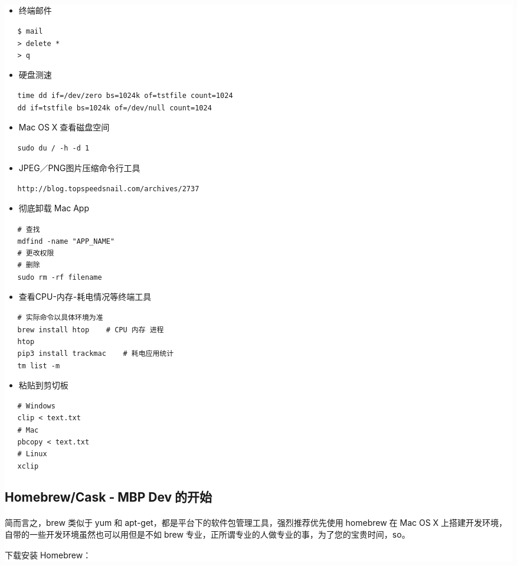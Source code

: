  - 终端邮件
 ```
    $ mail
    > delete *
    > q
 ```
 
 - 硬盘测速
 ```
    time dd if=/dev/zero bs=1024k of=tstfile count=1024
    dd if=tstfile bs=1024k of=/dev/null count=1024
 ```
 
 - Mac OS X 查看磁盘空间
 ```
    sudo du / -h -d 1
 ```
 
 - JPEG／PNG图片压缩命令行工具
 ```
    http://blog.topspeedsnail.com/archives/2737
 ```
 
 - 彻底卸载 Mac App
 ```
    # 查找
    mdfind -name "APP_NAME"
    # 更改权限
    # 删除
    sudo rm -rf filename
 ```
 
 - 查看CPU-内存-耗电情况等终端工具
 ```
    # 实际命令以具体环境为准
    brew install htop    # CPU 内存 进程
    htop
    pip3 install trackmac    # 耗电应用统计
    tm list -m
 ```
 
 - 粘贴到剪切板
 ```
    # Windows
    clip < text.txt
    # Mac
    pbcopy < text.txt
    # Linux
    xclip
 ```
 
## Homebrew/Cask - MBP Dev 的开始

简而言之，brew 类似于 yum 和 apt-get，都是平台下的软件包管理工具，强烈推荐优先使用 homebrew 在 Mac OS X 上搭建开发环境，自带的一些开发环境虽然也可以用但是不如 brew 专业，正所谓专业的人做专业的事，为了您的宝贵时间，so。

下载安装 Homebrew：
